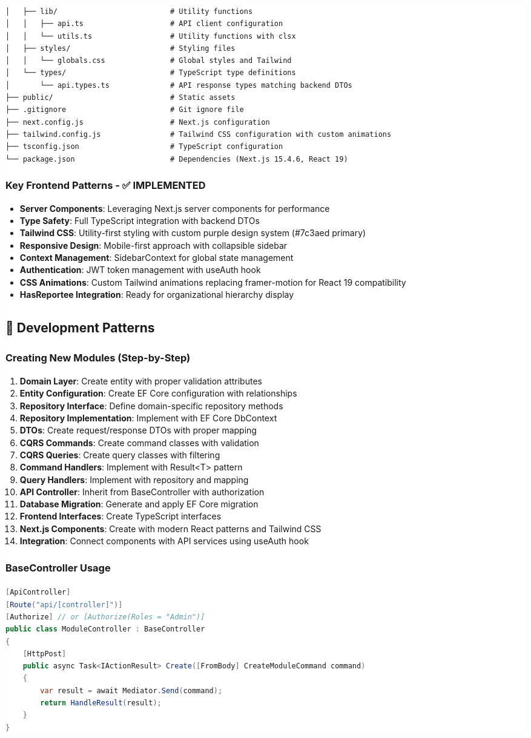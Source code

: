 ```text
│   ├── lib/                          # Utility functions
│   │   ├── api.ts                    # API client configuration
│   │   └── utils.ts                  # Utility functions with clsx
│   ├── styles/                       # Styling files
│   │   └── globals.css               # Global styles and Tailwind
│   └── types/                        # TypeScript type definitions
│       └── api.types.ts              # API response types matching backend DTOs
├── public/                           # Static assets
├── .gitignore                        # Git ignore file
├── next.config.js                    # Next.js configuration
├── tailwind.config.js                # Tailwind CSS configuration with custom animations
├── tsconfig.json                     # TypeScript configuration
└── package.json                      # Dependencies (Next.js 15.4.6, React 19)

```

### Key Frontend Patterns - ✅ IMPLEMENTED

- **Server Components**: Leveraging Next.js server components for performance
- **Type Safety**: Full TypeScript integration with backend DTOs
- **Tailwind CSS**: Utility-first styling with custom purple design system (#7c3aed primary)
- **Responsive Design**: Mobile-first approach with collapsible sidebar
- **Context Management**: SidebarContext for global state management
- **Authentication**: JWT token management with useAuth hook
- **CSS Animations**: Custom Tailwind animations replacing framer-motion for React 19 compatibility
- **HasReportee Integration**: Ready for organizational hierarchy display

## 🔧 Development Patterns

### Creating New Modules (Step-by-Step)

1. **Domain Layer**: Create entity with proper validation attributes
2. **Entity Configuration**: Create EF Core configuration with relationships
3. **Repository Interface**: Define domain-specific repository methods
4. **Repository Implementation**: Implement with EF Core DbContext
5. **DTOs**: Create request/response DTOs with proper mapping
6. **CQRS Commands**: Create command classes with validation
7. **CQRS Queries**: Create query classes with filtering
8. **Command Handlers**: Implement with Result&lt;T&gt; pattern
9. **Query Handlers**: Implement with repository and mapping
10. **API Controller**: Inherit from BaseController with authorization
11. **Database Migration**: Generate and apply EF Core migration
12. **Frontend Interfaces**: Create TypeScript interfaces
13. **Next.js Components**: Create with modern React patterns and Tailwind CSS
14. **Integration**: Connect components with API services using useAuth hook

### BaseController Usage

```csharp
[ApiController]
[Route("api/[controller]")]
[Authorize] // or [Authorize(Roles = "Admin")]
public class ModuleController : BaseController
{
    [HttpPost]
    public async Task<IActionResult> Create([FromBody] CreateModuleCommand command)
    {
        var result = await Mediator.Send(command);
        return HandleResult(result);
    }
}
```

